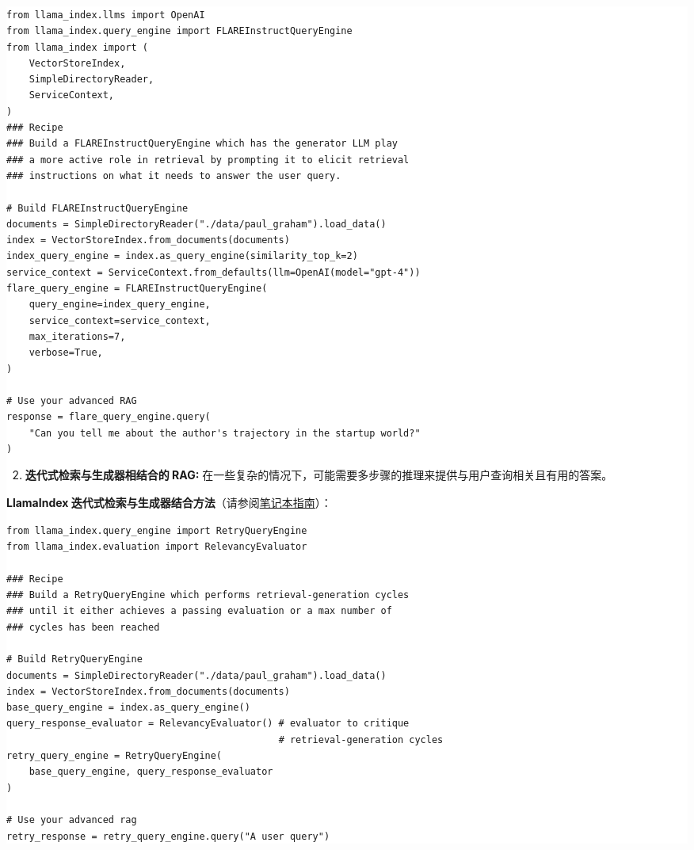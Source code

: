 ```
from llama_index.llms import OpenAI
from llama_index.query_engine import FLAREInstructQueryEngine
from llama_index import (
    VectorStoreIndex,
    SimpleDirectoryReader,
    ServiceContext,
)
### Recipe
### Build a FLAREInstructQueryEngine which has the generator LLM play
### a more active role in retrieval by prompting it to elicit retrieval
### instructions on what it needs to answer the user query.

# Build FLAREInstructQueryEngine
documents = SimpleDirectoryReader("./data/paul_graham").load_data()
index = VectorStoreIndex.from_documents(documents)
index_query_engine = index.as_query_engine(similarity_top_k=2)
service_context = ServiceContext.from_defaults(llm=OpenAI(model="gpt-4"))
flare_query_engine = FLAREInstructQueryEngine(
    query_engine=index_query_engine,
    service_context=service_context,
    max_iterations=7,
    verbose=True,
)

# Use your advanced RAG
response = flare_query_engine.query(
    "Can you tell me about the author's trajectory in the startup world?"
)
```

2.  **迭代式检索与生成器相结合的 RAG:** 在一些复杂的情况下，可能需要多步骤的推理来提供与用户查询相关且有用的答案。

**LlamaIndex 迭代式检索与生成器结合方法**（请参阅[笔记本指南](https://docs.llamaindex.ai/en/stable/examples/evaluation/RetryQuery.html#retry-query-engine)）：

```
from llama_index.query_engine import RetryQueryEngine
from llama_index.evaluation import RelevancyEvaluator

### Recipe
### Build a RetryQueryEngine which performs retrieval-generation cycles
### until it either achieves a passing evaluation or a max number of
### cycles has been reached

# Build RetryQueryEngine
documents = SimpleDirectoryReader("./data/paul_graham").load_data()
index = VectorStoreIndex.from_documents(documents)
base_query_engine = index.as_query_engine()
query_response_evaluator = RelevancyEvaluator() # evaluator to critique
                                                # retrieval-generation cycles
retry_query_engine = RetryQueryEngine(
    base_query_engine, query_response_evaluator
)

# Use your advanced rag
retry_response = retry_query_engine.query("A user query")

```
